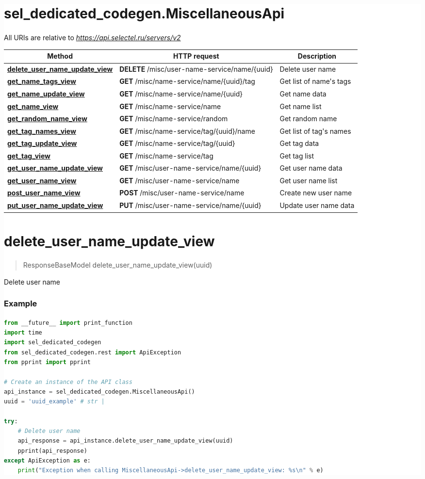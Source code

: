 # sel_dedicated_codegen.MiscellaneousApi

All URIs are relative to *https://api.selectel.ru/servers/v2*

Method | HTTP request | Description
------------- | ------------- | -------------
[**delete_user_name_update_view**](MiscellaneousApi.md#delete_user_name_update_view) | **DELETE** /misc/user-name-service/name/{uuid} | Delete user name
[**get_name_tags_view**](MiscellaneousApi.md#get_name_tags_view) | **GET** /misc/name-service/name/{uuid}/tag | Get list of name&#39;s tags
[**get_name_update_view**](MiscellaneousApi.md#get_name_update_view) | **GET** /misc/name-service/name/{uuid} | Get name data
[**get_name_view**](MiscellaneousApi.md#get_name_view) | **GET** /misc/name-service/name | Get name list
[**get_random_name_view**](MiscellaneousApi.md#get_random_name_view) | **GET** /misc/name-service/random | Get random name
[**get_tag_names_view**](MiscellaneousApi.md#get_tag_names_view) | **GET** /misc/name-service/tag/{uuid}/name | Get list of tag&#39;s names
[**get_tag_update_view**](MiscellaneousApi.md#get_tag_update_view) | **GET** /misc/name-service/tag/{uuid} | Get tag data
[**get_tag_view**](MiscellaneousApi.md#get_tag_view) | **GET** /misc/name-service/tag | Get tag list
[**get_user_name_update_view**](MiscellaneousApi.md#get_user_name_update_view) | **GET** /misc/user-name-service/name/{uuid} | Get user name data
[**get_user_name_view**](MiscellaneousApi.md#get_user_name_view) | **GET** /misc/user-name-service/name | Get user name list
[**post_user_name_view**](MiscellaneousApi.md#post_user_name_view) | **POST** /misc/user-name-service/name | Create new user name
[**put_user_name_update_view**](MiscellaneousApi.md#put_user_name_update_view) | **PUT** /misc/user-name-service/name/{uuid} | Update user name data


# **delete_user_name_update_view**
> ResponseBaseModel delete_user_name_update_view(uuid)

Delete user name

### Example

```python
from __future__ import print_function
import time
import sel_dedicated_codegen
from sel_dedicated_codegen.rest import ApiException
from pprint import pprint

# Create an instance of the API class
api_instance = sel_dedicated_codegen.MiscellaneousApi()
uuid = 'uuid_example' # str | 

try:
    # Delete user name
    api_response = api_instance.delete_user_name_update_view(uuid)
    pprint(api_response)
except ApiException as e:
    print("Exception when calling MiscellaneousApi->delete_user_name_update_view: %s\n" % e)
```
